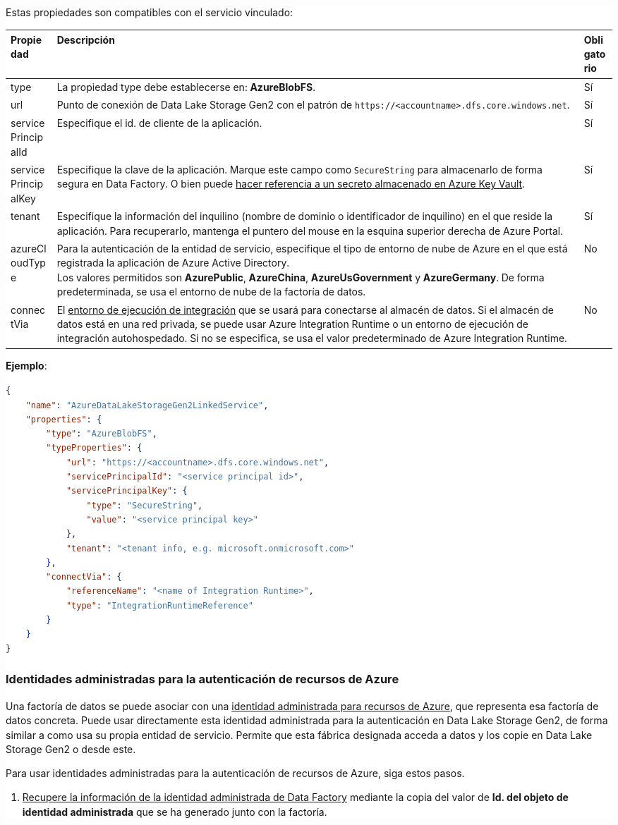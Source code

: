 Estas propiedades son compatibles con el servicio vinculado:

| Propiedad | Descripción | Obligatorio |
|:--- |:--- |:--- |
| type | La propiedad type debe establecerse en: **AzureBlobFS**. |Sí |
| url | Punto de conexión de Data Lake Storage Gen2 con el patrón de `https://<accountname>.dfs.core.windows.net`. | Sí |
| servicePrincipalId | Especifique el id. de cliente de la aplicación. | Sí |
| servicePrincipalKey | Especifique la clave de la aplicación. Marque este campo como `SecureString` para almacenarlo de forma segura en Data Factory. O bien puede [hacer referencia a un secreto almacenado en Azure Key Vault](store-credentials-in-key-vault.md). | Sí |
| tenant | Especifique la información del inquilino (nombre de dominio o identificador de inquilino) en el que reside la aplicación. Para recuperarlo, mantenga el puntero del mouse en la esquina superior derecha de Azure Portal. | Sí |
| azureCloudType | Para la autenticación de la entidad de servicio, especifique el tipo de entorno de nube de Azure en el que está registrada la aplicación de Azure Active Directory. <br/> Los valores permitidos son **AzurePublic**, **AzureChina**, **AzureUsGovernment** y **AzureGermany**. De forma predeterminada, se usa el entorno de nube de la factoría de datos. | No |
| connectVia | El [entorno de ejecución de integración](concepts-integration-runtime.md) que se usará para conectarse al almacén de datos. Si el almacén de datos está en una red privada, se puede usar Azure Integration Runtime o un entorno de ejecución de integración autohospedado. Si no se especifica, se usa el valor predeterminado de Azure Integration Runtime. |No |

**Ejemplo**:

```json
{
    "name": "AzureDataLakeStorageGen2LinkedService",
    "properties": {
        "type": "AzureBlobFS",
        "typeProperties": {
            "url": "https://<accountname>.dfs.core.windows.net", 
            "servicePrincipalId": "<service principal id>",
            "servicePrincipalKey": {
                "type": "SecureString",
                "value": "<service principal key>"
            },
            "tenant": "<tenant info, e.g. microsoft.onmicrosoft.com>" 
        },
        "connectVia": {
            "referenceName": "<name of Integration Runtime>",
            "type": "IntegrationRuntimeReference"
        }
    }
}
```

### <a name="managed-identities-for-azure-resources-authentication"></a><a name="managed-identity"></a> Identidades administradas para la autenticación de recursos de Azure

Una factoría de datos se puede asociar con una [identidad administrada para recursos de Azure](data-factory-service-identity.md), que representa esa factoría de datos concreta. Puede usar directamente esta identidad administrada para la autenticación en Data Lake Storage Gen2, de forma similar a como usa su propia entidad de servicio. Permite que esta fábrica designada acceda a datos y los copie en Data Lake Storage Gen2 o desde este.

Para usar identidades administradas para la autenticación de recursos de Azure, siga estos pasos.

1. [Recupere la información de la identidad administrada de Data Factory](data-factory-service-identity.md#retrieve-managed-identity) mediante la copia del valor de **Id. del objeto de identidad administrada** que se ha generado junto con la factoría.
